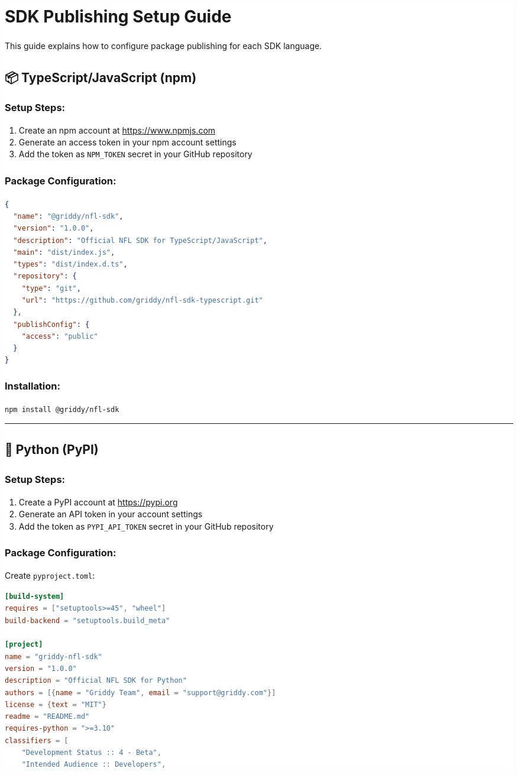# SDK Publishing Setup Guide

This guide explains how to configure package publishing for each SDK language.

## 📦 TypeScript/JavaScript (npm)

### Setup Steps:
1. Create an npm account at https://www.npmjs.com
2. Generate an access token in your npm account settings
3. Add the token as `NPM_TOKEN` secret in your GitHub repository

### Package Configuration:
```json
{
  "name": "@griddy/nfl-sdk",
  "version": "1.0.0",
  "description": "Official NFL SDK for TypeScript/JavaScript",
  "main": "dist/index.js",
  "types": "dist/index.d.ts",
  "repository": {
    "type": "git",
    "url": "https://github.com/griddy/nfl-sdk-typescript.git"
  },
  "publishConfig": {
    "access": "public"
  }
}
```

### Installation:
```bash
npm install @griddy/nfl-sdk
```

---

## 🐍 Python (PyPI)

### Setup Steps:
1. Create a PyPI account at https://pypi.org
2. Generate an API token in your account settings
3. Add the token as `PYPI_API_TOKEN` secret in your GitHub repository

### Package Configuration:
Create `pyproject.toml`:
```toml
[build-system]
requires = ["setuptools>=45", "wheel"]
build-backend = "setuptools.build_meta"

[project]
name = "griddy-nfl-sdk"
version = "1.0.0"
description = "Official NFL SDK for Python"
authors = [{name = "Griddy Team", email = "support@griddy.com"}]
license = {text = "MIT"}
readme = "README.md"
requires-python = ">=3.10"
classifiers = [
    "Development Status :: 4 - Beta",
    "Intended Audience :: Developers",
```